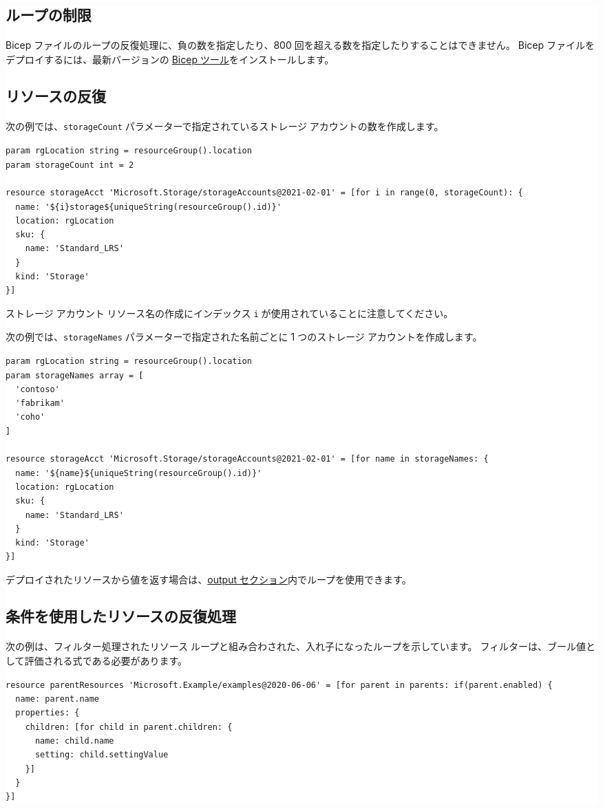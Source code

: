 ## <a name="loop-limits"></a>ループの制限

Bicep ファイルのループの反復処理に、負の数を指定したり、800 回を超える数を指定したりすることはできません。 Bicep ファイルをデプロイするには、最新バージョンの [Bicep ツール](install.md)をインストールします。

## <a name="resource-iteration"></a>リソースの反復

次の例では、`storageCount` パラメーターで指定されているストレージ アカウントの数を作成します。

```bicep
param rgLocation string = resourceGroup().location
param storageCount int = 2

resource storageAcct 'Microsoft.Storage/storageAccounts@2021-02-01' = [for i in range(0, storageCount): {
  name: '${i}storage${uniqueString(resourceGroup().id)}'
  location: rgLocation
  sku: {
    name: 'Standard_LRS'
  }
  kind: 'Storage'
}]
```

ストレージ アカウント リソース名の作成にインデックス `i` が使用されていることに注意してください。

次の例では、`storageNames` パラメーターで指定された名前ごとに 1 つのストレージ アカウントを作成します。

```bicep
param rgLocation string = resourceGroup().location
param storageNames array = [
  'contoso'
  'fabrikam'
  'coho'
]

resource storageAcct 'Microsoft.Storage/storageAccounts@2021-02-01' = [for name in storageNames: {
  name: '${name}${uniqueString(resourceGroup().id)}'
  location: rgLocation
  sku: {
    name: 'Standard_LRS'
  }
  kind: 'Storage'
}]
```

デプロイされたリソースから値を返す場合は、[output セクション](loop-outputs.md)内でループを使用できます。

## <a name="resource-iteration-with-condition"></a>条件を使用したリソースの反復処理

次の例は、フィルター処理されたリソース ループと組み合わされた、入れ子になったループを示しています。 フィルターは、ブール値として評価される式である必要があります。

```bicep
resource parentResources 'Microsoft.Example/examples@2020-06-06' = [for parent in parents: if(parent.enabled) {
  name: parent.name
  properties: {
    children: [for child in parent.children: {
      name: child.name
      setting: child.settingValue
    }]
  }
}]
```

